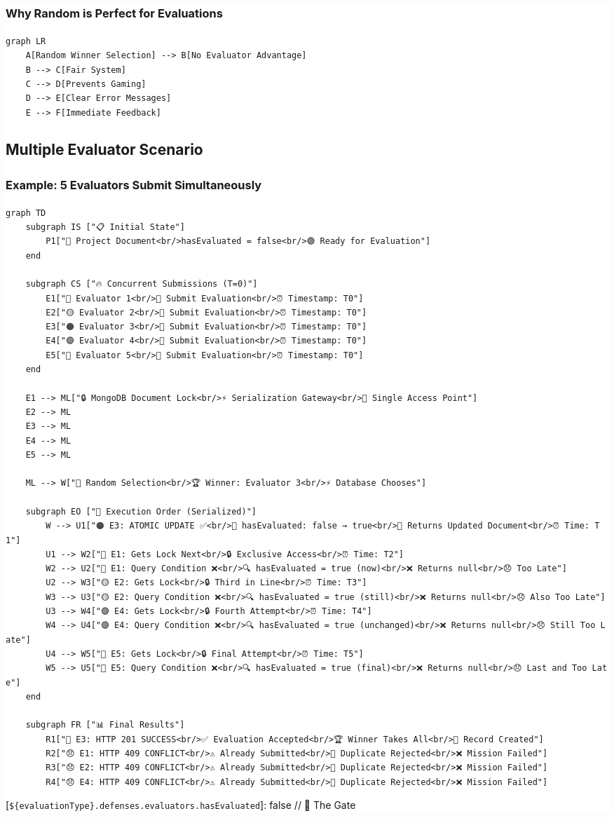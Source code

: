 ### Why Random is Perfect for Evaluations

```mermaid
graph LR
    A[Random Winner Selection] --> B[No Evaluator Advantage]
    B --> C[Fair System]
    C --> D[Prevents Gaming]
    D --> E[Clear Error Messages]
    E --> F[Immediate Feedback]
```

## Multiple Evaluator Scenario

### Example: 5 Evaluators Submit Simultaneously

```mermaid
graph TD
    subgraph IS ["📋 Initial State"]
        P1["📄 Project Document<br/>hasEvaluated = false<br/>🟢 Ready for Evaluation"]
    end
    
    subgraph CS ["🔥 Concurrent Submissions (T=0)"]
        E1["🔵 Evaluator 1<br/>📝 Submit Evaluation<br/>⏰ Timestamp: T0"]
        E2["🟡 Evaluator 2<br/>📝 Submit Evaluation<br/>⏰ Timestamp: T0"]
        E3["🟠 Evaluator 3<br/>📝 Submit Evaluation<br/>⏰ Timestamp: T0"]
        E4["🟣 Evaluator 4<br/>📝 Submit Evaluation<br/>⏰ Timestamp: T0"]
        E5["🔴 Evaluator 5<br/>📝 Submit Evaluation<br/>⏰ Timestamp: T0"]
    end
    
    E1 --> ML["🔒 MongoDB Document Lock<br/>⚡ Serialization Gateway<br/>🎯 Single Access Point"]
    E2 --> ML
    E3 --> ML
    E4 --> ML
    E5 --> ML
    
    ML --> W["🎲 Random Selection<br/>🏆 Winner: Evaluator 3<br/>⚡ Database Chooses"]
    
    subgraph EO ["🔄 Execution Order (Serialized)"]
        W --> U1["🟠 E3: ATOMIC UPDATE ✅<br/>🔄 hasEvaluated: false → true<br/>📄 Returns Updated Document<br/>⏰ Time: T1"]
        U1 --> W2["🔵 E1: Gets Lock Next<br/>🔒 Exclusive Access<br/>⏰ Time: T2"]
        W2 --> U2["🔵 E1: Query Condition ❌<br/>🔍 hasEvaluated = true (now)<br/>❌ Returns null<br/>😞 Too Late"]
        U2 --> W3["🟡 E2: Gets Lock<br/>🔒 Third in Line<br/>⏰ Time: T3"]
        W3 --> U3["🟡 E2: Query Condition ❌<br/>🔍 hasEvaluated = true (still)<br/>❌ Returns null<br/>😞 Also Too Late"]
        U3 --> W4["🟣 E4: Gets Lock<br/>🔒 Fourth Attempt<br/>⏰ Time: T4"]
        W4 --> U4["🟣 E4: Query Condition ❌<br/>🔍 hasEvaluated = true (unchanged)<br/>❌ Returns null<br/>😞 Still Too Late"]
        U4 --> W5["🔴 E5: Gets Lock<br/>🔒 Final Attempt<br/>⏰ Time: T5"]
        W5 --> U5["🔴 E5: Query Condition ❌<br/>🔍 hasEvaluated = true (final)<br/>❌ Returns null<br/>😞 Last and Too Late"]
    end
    
    subgraph FR ["📊 Final Results"]
        R1["🎉 E3: HTTP 201 SUCCESS<br/>✅ Evaluation Accepted<br/>🏆 Winner Takes All<br/>📝 Record Created"]
        R2["😞 E1: HTTP 409 CONFLICT<br/>⚠️ Already Submitted<br/>🚫 Duplicate Rejected<br/>❌ Mission Failed"]
        R3["😞 E2: HTTP 409 CONFLICT<br/>⚠️ Already Submitted<br/>🚫 Duplicate Rejected<br/>❌ Mission Failed"]
        R4["😞 E4: HTTP 409 CONFLICT<br/>⚠️ Already Submitted<br/>🚫 Duplicate Rejected<br/>❌ Mission Failed"]
```

  [`${evaluationType}.defenses.evaluators.evaluator`]: evaluatorId,
  [`${evaluationType}.defenses.evaluators.hasEvaluated`]: false  // 🚪 The Gate